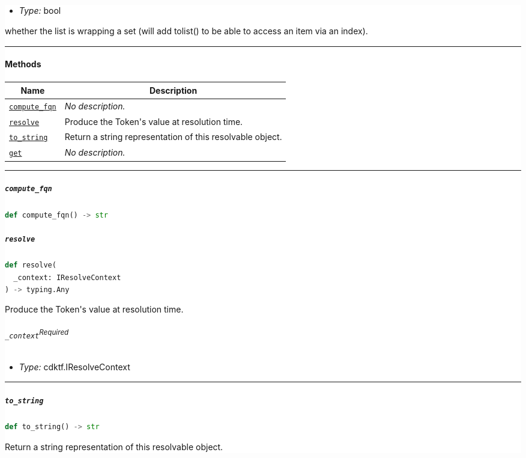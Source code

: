 - *Type:* bool

whether the list is wrapping a set (will add tolist() to be able to access an item via an index).

---

#### Methods <a name="Methods" id="Methods"></a>

| **Name** | **Description** |
| --- | --- |
| <code><a href="#@cdktf/provider-googleworkspace.dataGoogleworkspacePrivileges.DataGoogleworkspacePrivilegesItemsList.computeFqn">compute_fqn</a></code> | *No description.* |
| <code><a href="#@cdktf/provider-googleworkspace.dataGoogleworkspacePrivileges.DataGoogleworkspacePrivilegesItemsList.resolve">resolve</a></code> | Produce the Token's value at resolution time. |
| <code><a href="#@cdktf/provider-googleworkspace.dataGoogleworkspacePrivileges.DataGoogleworkspacePrivilegesItemsList.toString">to_string</a></code> | Return a string representation of this resolvable object. |
| <code><a href="#@cdktf/provider-googleworkspace.dataGoogleworkspacePrivileges.DataGoogleworkspacePrivilegesItemsList.get">get</a></code> | *No description.* |

---

##### `compute_fqn` <a name="compute_fqn" id="@cdktf/provider-googleworkspace.dataGoogleworkspacePrivileges.DataGoogleworkspacePrivilegesItemsList.computeFqn"></a>

```python
def compute_fqn() -> str
```

##### `resolve` <a name="resolve" id="@cdktf/provider-googleworkspace.dataGoogleworkspacePrivileges.DataGoogleworkspacePrivilegesItemsList.resolve"></a>

```python
def resolve(
  _context: IResolveContext
) -> typing.Any
```

Produce the Token's value at resolution time.

###### `_context`<sup>Required</sup> <a name="_context" id="@cdktf/provider-googleworkspace.dataGoogleworkspacePrivileges.DataGoogleworkspacePrivilegesItemsList.resolve.parameter._context"></a>

- *Type:* cdktf.IResolveContext

---

##### `to_string` <a name="to_string" id="@cdktf/provider-googleworkspace.dataGoogleworkspacePrivileges.DataGoogleworkspacePrivilegesItemsList.toString"></a>

```python
def to_string() -> str
```

Return a string representation of this resolvable object.
